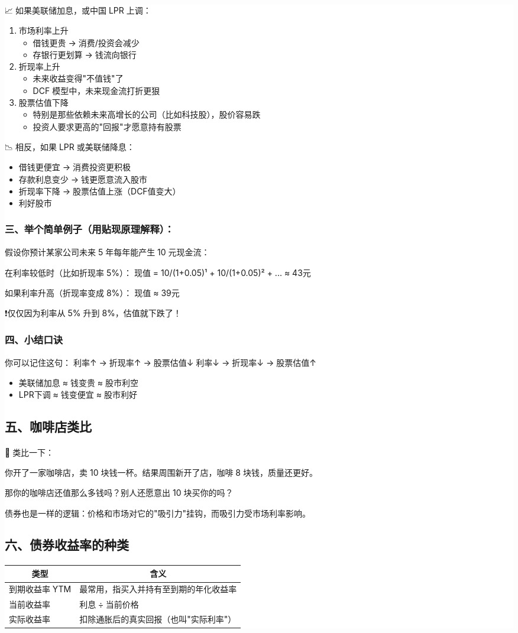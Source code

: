 📈 如果美联储加息，或中国 LPR 上调：
1. 市场利率上升
   - 借钱更贵 → 消费/投资会减少
   - 存银行更划算 → 钱流向银行
2. 折现率上升
   - 未来收益变得"不值钱"了
   - DCF 模型中，未来现金流打折更狠
3. 股票估值下降
   - 特别是那些依赖未来高增长的公司（比如科技股），股价容易跌
   - 投资人要求更高的"回报"才愿意持有股票

📉 相反，如果 LPR 或美联储降息：
- 借钱更便宜 → 消费投资更积极
- 存款利息变少 → 钱更愿意流入股市
- 折现率下降 → 股票估值上涨（DCF值变大）
- 利好股市

### 三、举个简单例子（用贴现原理解释）：

假设你预计某家公司未来 5 年每年能产生 10 元现金流：

在利率较低时（比如折现率 5%）：
现值 = 10/(1+0.05)¹ + 10/(1+0.05)² + ... ≈ 43元

如果利率升高（折现率变成 8%）：
现值 ≈ 39元

❗仅仅因为利率从 5% 升到 8%，估值就下跌了！

### 四、小结口诀

你可以记住这句：
利率↑ → 折现率↑ → 股票估值↓
利率↓ → 折现率↓ → 股票估值↑

- 美联储加息 ≈ 钱变贵 ≈ 股市利空
- LPR下调 ≈ 钱变便宜 ≈ 股市利好

## 五、咖啡店类比

🧠 类比一下：

你开了一家咖啡店，卖 10 块钱一杯。结果周围新开了店，咖啡 8 块钱，质量还更好。

那你的咖啡店还值那么多钱吗？别人还愿意出 10 块买你的吗？

债券也是一样的逻辑：价格和市场对它的"吸引力"挂钩，而吸引力受市场利率影响。

## 六、债券收益率的种类

| 类型 | 含义 |
|------|------|
| 到期收益率 YTM | 最常用，指买入并持有至到期的年化收益率 |
| 当前收益率 | 利息 ÷ 当前价格 |
| 实际收益率 | 扣除通胀后的真实回报（也叫"实际利率"） |
